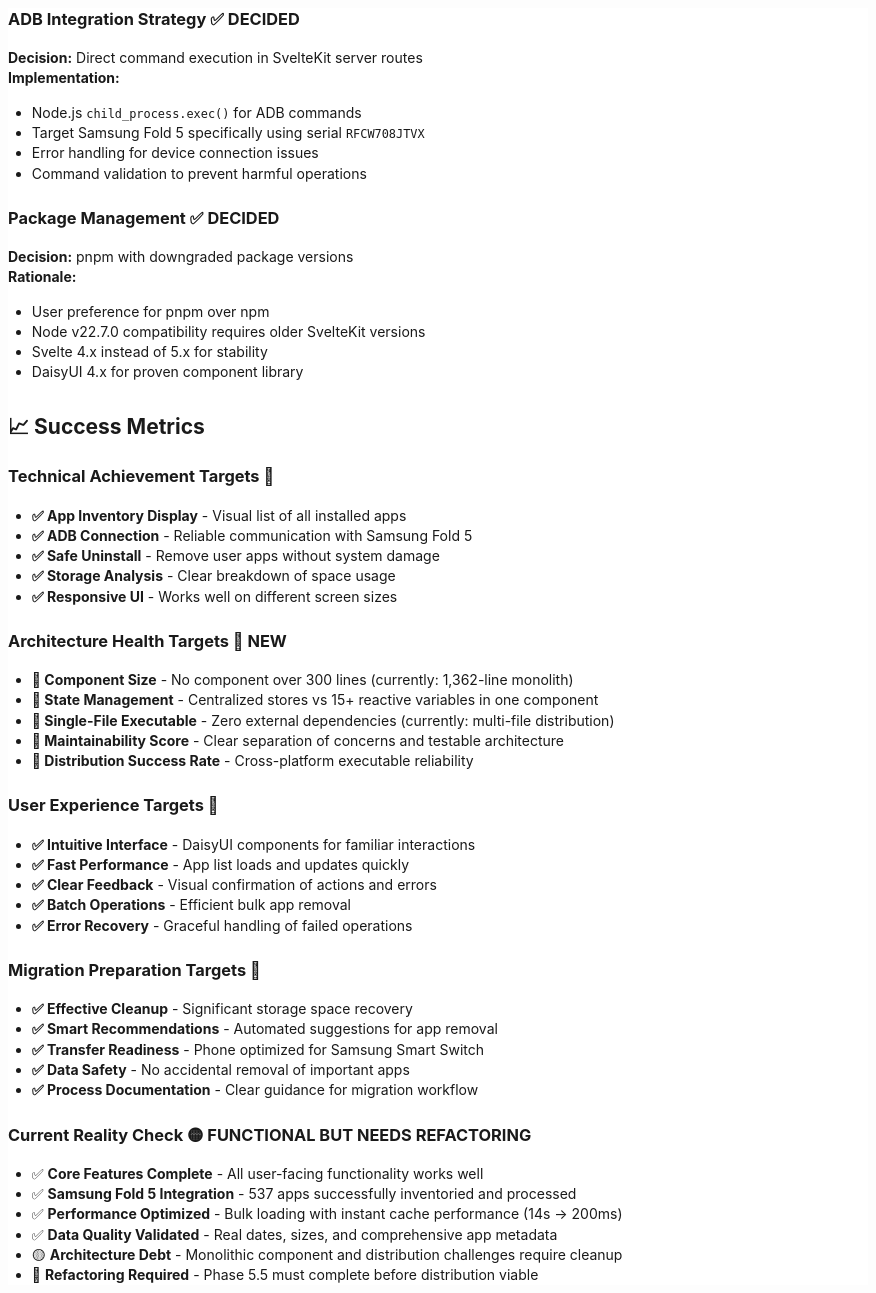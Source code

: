 ### ADB Integration Strategy ✅ **DECIDED**
**Decision:** Direct command execution in SvelteKit server routes  
**Implementation:**
- Node.js `child_process.exec()` for ADB commands
- Target Samsung Fold 5 specifically using serial `RFCW708JTVX`
- Error handling for device connection issues
- Command validation to prevent harmful operations

### Package Management ✅ **DECIDED**
**Decision:** pnpm with downgraded package versions  
**Rationale:**
- User preference for pnpm over npm
- Node v22.7.0 compatibility requires older SvelteKit versions
- Svelte 4.x instead of 5.x for stability
- DaisyUI 4.x for proven component library

## 📈 Success Metrics

### Technical Achievement Targets 🎯
- **✅ App Inventory Display** - Visual list of all installed apps
- **✅ ADB Connection** - Reliable communication with Samsung Fold 5
- **✅ Safe Uninstall** - Remove user apps without system damage
- **✅ Storage Analysis** - Clear breakdown of space usage
- **✅ Responsive UI** - Works well on different screen sizes

### Architecture Health Targets 🎯 **NEW**
- **🔄 Component Size** - No component over 300 lines (currently: 1,362-line monolith)
- **🔄 State Management** - Centralized stores vs 15+ reactive variables in one component
- **🔄 Single-File Executable** - Zero external dependencies (currently: multi-file distribution)
- **🔄 Maintainability Score** - Clear separation of concerns and testable architecture
- **🔄 Distribution Success Rate** - Cross-platform executable reliability

### User Experience Targets 🎯
- **✅ Intuitive Interface** - DaisyUI components for familiar interactions
- **✅ Fast Performance** - App list loads and updates quickly
- **✅ Clear Feedback** - Visual confirmation of actions and errors
- **✅ Batch Operations** - Efficient bulk app removal
- **✅ Error Recovery** - Graceful handling of failed operations

### Migration Preparation Targets 🎯
- **✅ Effective Cleanup** - Significant storage space recovery
- **✅ Smart Recommendations** - Automated suggestions for app removal
- **✅ Transfer Readiness** - Phone optimized for Samsung Smart Switch
- **✅ Data Safety** - No accidental removal of important apps
- **✅ Process Documentation** - Clear guidance for migration workflow

### Current Reality Check 🟡 **FUNCTIONAL BUT NEEDS REFACTORING**
- ✅ **Core Features Complete** - All user-facing functionality works well
- ✅ **Samsung Fold 5 Integration** - 537 apps successfully inventoried and processed
- ✅ **Performance Optimized** - Bulk loading with instant cache performance (14s → 200ms)
- ✅ **Data Quality Validated** - Real dates, sizes, and comprehensive app metadata
- 🟡 **Architecture Debt** - Monolithic component and distribution challenges require cleanup
- 🔄 **Refactoring Required** - Phase 5.5 must complete before distribution viable
